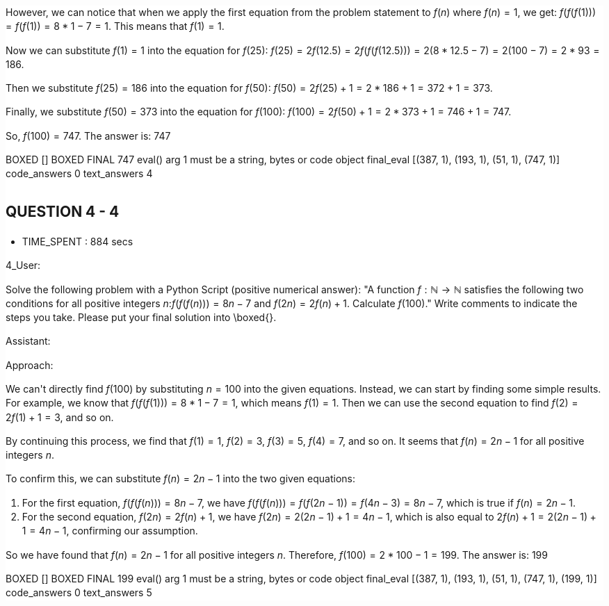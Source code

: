 However, we can notice that when we apply the first equation from the problem statement to $f(n)$ where $f(n) = 1$, we get:
$f(f(f(1))) = f(f(1)) = 8*1 - 7 = 1$.
This means that $f(1) = 1$.

Now we can substitute $f(1) = 1$ into the equation for $f(25)$:
$f(25) = 2f(12.5) = 2f(f(f(12.5))) = 2(8*12.5 - 7) = 2(100 - 7) = 2*93 = 186$.

Then we substitute $f(25) = 186$ into the equation for $f(50)$:
$f(50) = 2f(25) + 1 = 2*186 + 1 = 372 + 1 = 373$.

Finally, we substitute $f(50) = 373$ into the equation for $f(100)$:
$f(100) = 2f(50) + 1 = 2*373 + 1 = 746 + 1 = 747$.

So, $f(100) = 747$. The answer is: $747$

BOXED []
BOXED FINAL 747
eval() arg 1 must be a string, bytes or code object final_eval
[(387, 1), (193, 1), (51, 1), (747, 1)]
code_answers 0 text_answers 4



## QUESTION 4 - 4 
- TIME_SPENT : 884 secs

4_User:

Solve the following problem with a Python Script (positive numerical answer):
"A function $f: \mathbb N \to \mathbb N$ satisfies the following two conditions for all positive integers $n$:$f(f(f(n)))=8n-7$ and $f(2n)=2f(n)+1$. Calculate $f(100)$."
Write comments to indicate the steps you take. Please put your final solution into \boxed{}.

Assistant:

Approach:


We can't directly find $f(100)$ by substituting $n=100$ into the given equations. Instead, we can start by finding some simple results. For example, we know that $f(f(f(1)))=8*1-7=1$, which means $f(1)=1$. Then we can use the second equation to find $f(2)=2f(1)+1=3$, and so on.

By continuing this process, we find that $f(1)=1$, $f(2)=3$, $f(3)=5$, $f(4)=7$, and so on. It seems that $f(n)=2n-1$ for all positive integers $n$.

To confirm this, we can substitute $f(n)=2n-1$ into the two given equations:
1. For the first equation, $f(f(f(n)))=8n-7$, we have $f(f(f(n)))=f(f(2n-1))=f(4n-3)=8n-7$, which is true if $f(n)=2n-1$.
2. For the second equation, $f(2n)=2f(n)+1$, we have $f(2n)=2(2n-1)+1=4n-1$, which is also equal to $2f(n)+1=2(2n-1)+1=4n-1$, confirming our assumption.

So we have found that $f(n)=2n-1$ for all positive integers $n$. Therefore, $f(100)=2*100-1=199$. The answer is: $199$

BOXED []
BOXED FINAL 199
eval() arg 1 must be a string, bytes or code object final_eval
[(387, 1), (193, 1), (51, 1), (747, 1), (199, 1)]
code_answers 0 text_answers 5
